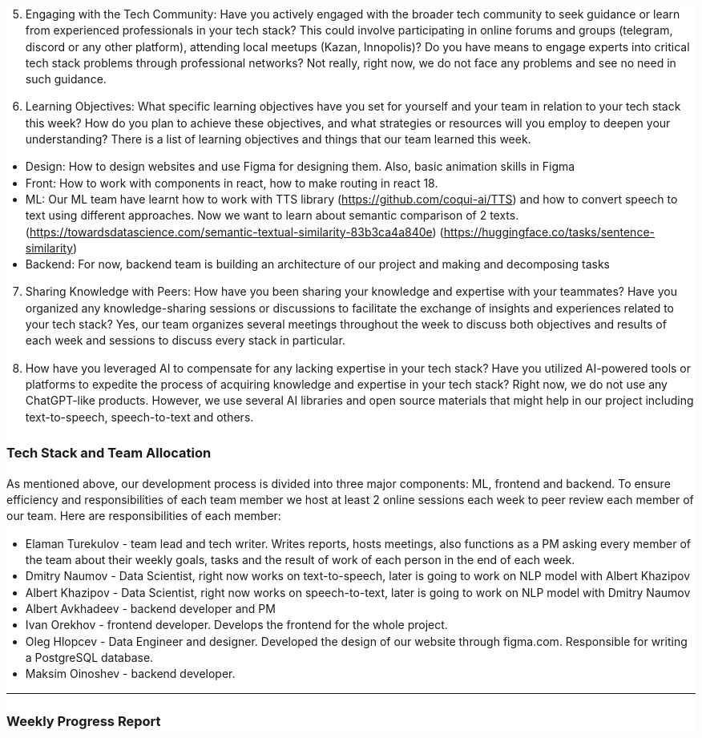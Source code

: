 5) Engaging with the Tech Community: Have you actively engaged with the broader tech community to seek guidance or learn from experienced professionals in your tech stack? This could involve participating in online forums and groups (telegram, discord or any other platform), attending local meetups (Kazan, Innopolis)? Do you have means to engage experts into critical tech stack problems through professional networks?
Not really, right now, we do not face any problems and see no need in such guidance.

6) Learning Objectives: What specific learning objectives have you set for yourself and your team in relation to your tech stack this week? How do you plan to achieve these objectives, and what strategies or resources will you employ to deepen your understanding?
There is a list of learning objectives and things that our team learned this week.
- Design: How to design websites and use Figma for designing them. Also, basic animation skills in Figma
- Front: How to work with components in react, how to make routing in react 18. 
- ML: Our ML team have learnt how to work with TTS library (https://github.com/coqui-ai/TTS) and how to convert speech to text using different approaches. Now we want to learn about semantic comparison of 2 texts. (https://towardsdatascience.com/semantic-textual-similarity-83b3ca4a840e) (https://huggingface.co/tasks/sentence-similarity)
- Backend: For now, backend team is building an architecture of our project and making and decomposing tasks

7) Sharing Knowledge with Peers: How have you been sharing your knowledge and expertise with your teammates? Have you organized any knowledge-sharing sessions or discussions to facilitate the exchange of insights and experiences related to your tech stack?
Yes, our team organizes several meetings throughout the week to discuss both objectives and results of each week and sessions to discuss every stack in particular.

8) How have you leveraged AI to compensate for any lacking expertise in your tech stack? Have you utilized AI-powered tools or platforms to expedite the process of acquiring knowledge and expertise in your tech stack?
Right now, we do not use any ChatGPT-like products. However, we use several AI libraries and open source materials that might help in our project including text-to-speech, speech-to-text and others.

### **Tech Stack and Team Allocation**

As mentioned above, our development process is divided into three major components: ML, frontend and backend. To ensure efficiency and responsibilities of each team member we host at least 2 online sessions each week to peer review each member of our team. Here are responsibilities of each member:
- Elaman Turekulov - team lead and tech writer. Writes reports, hosts meetings, also functions as a PM asking every member of the team about their weekly goals, tasks and the result of work of each person in the end of each week.
- Dmitry Naumov - Data Scientist, right now works on text-to-speech, later is going to work on NLP model with Albert Khazipov
- Albert Khazipov - Data Scientist, right now works on speech-to-text, later is going to work on NLP model with Dmitry Naumov
- Albert Avkhadeev - backend developer and PM
- Ivan Orekhov - frontend developer. Develops the frontend for the whole project.
- Oleg Hlopcev - Data Engineer and designer. Developed the design of our website through figma.com. Responsible for writing a PostgreSQL database. 
- Maksim Oinoshev - backend developer.
---

### **Weekly Progress Report**
